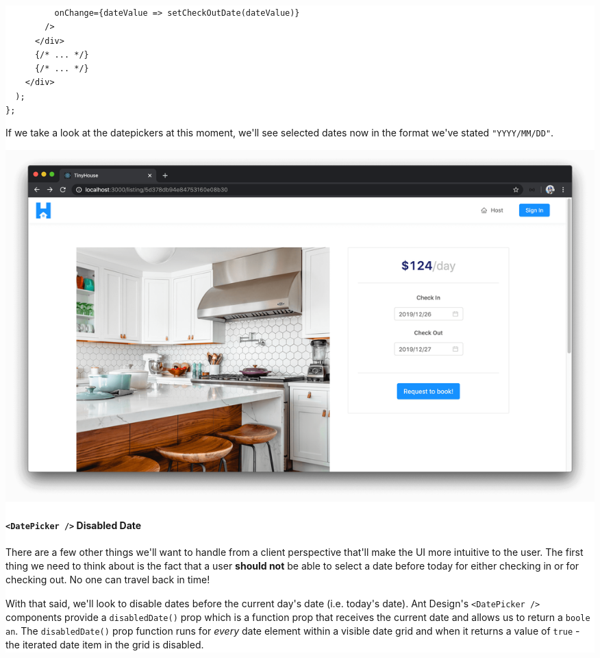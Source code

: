 ```tsx
          onChange={dateValue => setCheckOutDate(dateValue)}
        />
      </div>
      {/* ... */}
      {/* ... */}
    </div>
  );
};
```

If we take a look at the datepickers at this moment, we'll see selected dates now in the format we've stated `"YYYY/MM/DD"`.

![](public/assets/listing-create-booking-prep-4.png)

#### `<DatePicker />` Disabled Date

There are a few other things we'll want to handle from a client perspective that'll make the UI more intuitive to the user. The first thing we need to think about is the fact that a user **should not** be able to select a date before today for either checking in or for checking out. No one can travel back in time!

With that said, we'll look to disable dates before the current day's date (i.e. today's date). Ant Design's `<DatePicker />` components provide a `disabledDate()` prop which is a function prop that receives the current date and allows us to return a `boolean`. The `disabledDate()` prop function runs for _every_ date element within a visible date grid and when it returns a value of `true` - the iterated date item in the grid is disabled.
